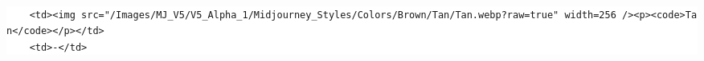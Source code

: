 		<td><img src="/Images/MJ_V5/V5_Alpha_1/Midjourney_Styles/Colors/Brown/Tan/Tan.webp?raw=true" width=256 /><p><code>Tan</code></p></td>
		<td>-</td>